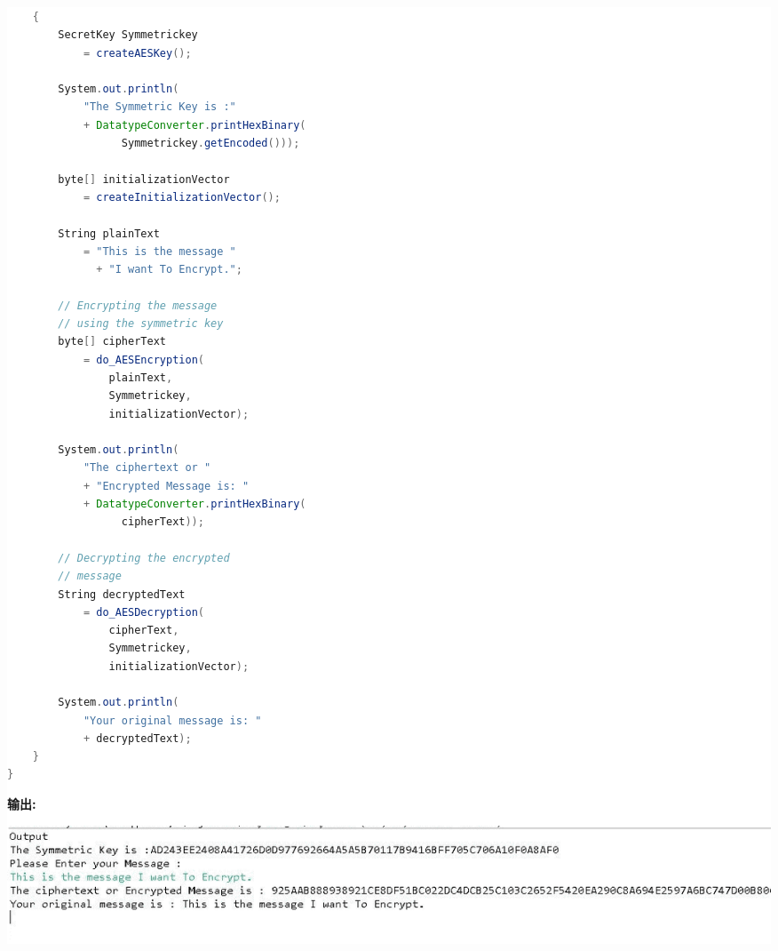 ```java
    {
        SecretKey Symmetrickey
            = createAESKey();

        System.out.println(
            "The Symmetric Key is :"
            + DatatypeConverter.printHexBinary(
                  Symmetrickey.getEncoded()));

        byte[] initializationVector
            = createInitializationVector();

        String plainText
            = "This is the message "
              + "I want To Encrypt.";

        // Encrypting the message
        // using the symmetric key
        byte[] cipherText
            = do_AESEncryption(
                plainText,
                Symmetrickey,
                initializationVector);

        System.out.println(
            "The ciphertext or "
            + "Encrypted Message is: "
            + DatatypeConverter.printHexBinary(
                  cipherText));

        // Decrypting the encrypted
        // message
        String decryptedText
            = do_AESDecryption(
                cipherText,
                Symmetrickey,
                initializationVector);

        System.out.println(
            "Your original message is: "
            + decryptedText);
    }
}
```

**输出:**

![](img/ec28a9c1a2ff4a606ba034971f8e2e79.png)